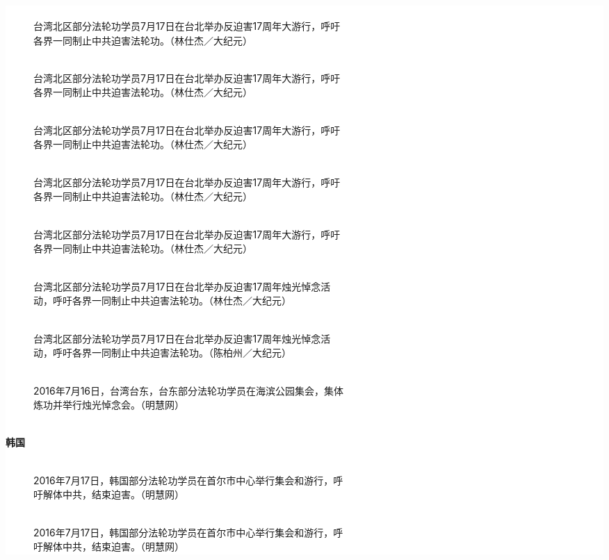 <figure id="attachment_8109275" aria-describedby="caption-attachment-8109275" style="width: 450px" class="wp-caption aligncenter"><a target="_blank" href="https://www.epochtimes.com/assets/uploads/2016/07/160717123751100083.jpg"><img decoding="async" class=" wp-image-8109275" title="" src="https://www.epochtimes.com/assets/uploads/2016/07/160717123751100083-600x400.jpg" alt="" width="450" b="300" /></a><figcaption id="caption-attachment-8109275" class="wp-caption-text">台湾北区部分法轮功学员7月17日在台北举办反迫害17周年大游行，呼吁各界一同制止中共迫害法轮功。（林仕杰／大纪元）</figcaption></figure>
<figure id="attachment_8109277" aria-describedby="caption-attachment-8109277" style="width: 450px" class="wp-caption aligncenter"><a target="_blank" href="https://www.epochtimes.com/assets/uploads/2016/07/160717123739100083.jpg"><img decoding="async" class=" wp-image-8109277" title="" src="https://www.epochtimes.com/assets/uploads/2016/07/160717123739100083-600x400.jpg" alt="" width="450" b="300" /></a><figcaption id="caption-attachment-8109277" class="wp-caption-text">台湾北区部分法轮功学员7月17日在台北举办反迫害17周年大游行，呼吁各界一同制止中共迫害法轮功。（林仕杰／大纪元）</figcaption></figure>
<figure id="attachment_8109279" aria-describedby="caption-attachment-8109279" style="width: 450px" class="wp-caption aligncenter"><a target="_blank" href="https://www.epochtimes.com/assets/uploads/2016/07/160717123706100083.jpg"><img decoding="async" class=" wp-image-8109279" title="" src="https://www.epochtimes.com/assets/uploads/2016/07/160717123706100083-600x400.jpg" alt="" width="450" b="300" /></a><figcaption id="caption-attachment-8109279" class="wp-caption-text">台湾北区部分法轮功学员7月17日在台北举办反迫害17周年大游行，呼吁各界一同制止中共迫害法轮功。（林仕杰／大纪元）</figcaption></figure>
<figure id="attachment_8119180" aria-describedby="caption-attachment-8119180" style="width: 450px" class="wp-caption aligncenter"><a target="_blank" href="https://www.epochtimes.com/assets/uploads/2016/07/160717123801100083.jpg"><img decoding="async" class=" wp-image-8119180" title="" src="https://www.epochtimes.com/assets/uploads/2016/07/160717123801100083-600x400.jpg" alt="" width="450" b="300" /></a><figcaption id="caption-attachment-8119180" class="wp-caption-text">台湾北区部分法轮功学员7月17日在台北举办反迫害17周年大游行，呼吁各界一同制止中共迫害法轮功。（林仕杰／大纪元）</figcaption></figure>
<figure id="attachment_8109255" aria-describedby="caption-attachment-8109255" style="width: 450px" class="wp-caption aligncenter"><a target="_blank" href="https://www.epochtimes.com/assets/uploads/2016/07/160717123813100083.jpg"><img decoding="async" class=" wp-image-8109255" title="" src="https://www.epochtimes.com/assets/uploads/2016/07/160717123813100083-600x400.jpg" alt="" width="450" b="300" /></a><figcaption id="caption-attachment-8109255" class="wp-caption-text">台湾北区部分法轮功学员7月17日在台北举办反迫害17周年大游行，呼吁各界一同制止中共迫害法轮功。（林仕杰／大纪元）</figcaption></figure>
<figure id="attachment_8119182" aria-describedby="caption-attachment-8119182" style="width: 450px" class="wp-caption aligncenter"><a target="_blank" href="https://www.epochtimes.com/assets/uploads/2016/07/160717124442100083.jpg"><img decoding="async" class=" wp-image-8119182" title="" src="https://www.epochtimes.com/assets/uploads/2016/07/160717124442100083-600x400.jpg" alt="" width="450" b="300" /></a><figcaption id="caption-attachment-8119182" class="wp-caption-text">台湾北区部分法轮功学员7月17日在台北举办反迫害17周年烛光悼念活动，呼吁各界一同制止中共迫害法轮功。（林仕杰／大纪元）</figcaption></figure>
<figure id="attachment_8108910" aria-describedby="caption-attachment-8108910" style="width: 450px" class="wp-caption aligncenter"><a target="_blank" href="https://www.epochtimes.com/assets/uploads/2016/07/1607171005232384.jpg"><img decoding="async" class=" wp-image-8108910" title="" src="https://www.epochtimes.com/assets/uploads/2016/07/1607171005232384-600x400.jpg" alt="" width="450" b="300" /></a><figcaption id="caption-attachment-8108910" class="wp-caption-text">台湾北区部分法轮功学员7月17日在台北举办反迫害17周年烛光悼念活动，呼吁各界一同制止中共迫害法轮功。（陈柏州／大纪元）</figcaption></figure>
<figure id="attachment_8119283" aria-describedby="caption-attachment-8119283" style="width: 450px" class="wp-caption aligncenter"><a target="_blank" href="https://www.epochtimes.com/assets/uploads/2016/07/1607200812211528.jpg"><img decoding="async" class=" wp-image-8119283" title="" src="https://www.epochtimes.com/assets/uploads/2016/07/1607200812211528-600x400.jpg" alt="" width="450" b="300" /></a><figcaption id="caption-attachment-8119283" class="wp-caption-text">2016年7月16日，台湾台东，台东部分法轮功学员在海滨公园集会，集体炼功并举行烛光悼念会。（明慧网）</figcaption></figure>
<p><strong><br />
韩国</strong></p>
<figure id="attachment_8119507" aria-describedby="caption-attachment-8119507" style="width: 451px" class="wp-caption aligncenter"><a target="_blank" href="https://www.epochtimes.com/assets/uploads/2016/07/1607200904121528.jpg"><img decoding="async" class=" wp-image-8119507" title="" src="https://www.epochtimes.com/assets/uploads/2016/07/1607200904121528-600x410.jpg" alt="" width="451" b="308" /></a><figcaption id="caption-attachment-8119507" class="wp-caption-text">2016年7月17日，韩国部分法轮功学员在首尔市中心举行集会和游行，呼吁解体中共，结束迫害。（明慧网）</figcaption></figure>
<figure id="attachment_8119508" aria-describedby="caption-attachment-8119508" style="width: 450px" class="wp-caption aligncenter"><a target="_blank" href="https://www.epochtimes.com/assets/uploads/2016/07/1607200904171528.jpg"><img decoding="async" class=" wp-image-8119508" title="" src="https://www.epochtimes.com/assets/uploads/2016/07/1607200904171528-600x419.jpg" alt="" width="450" b="314" /></a><figcaption id="caption-attachment-8119508" class="wp-caption-text">2016年7月17日，韩国部分法轮功学员在首尔市中心举行集会和游行，呼吁解体中共，结束迫害。（明慧网）</figcaption></figure>